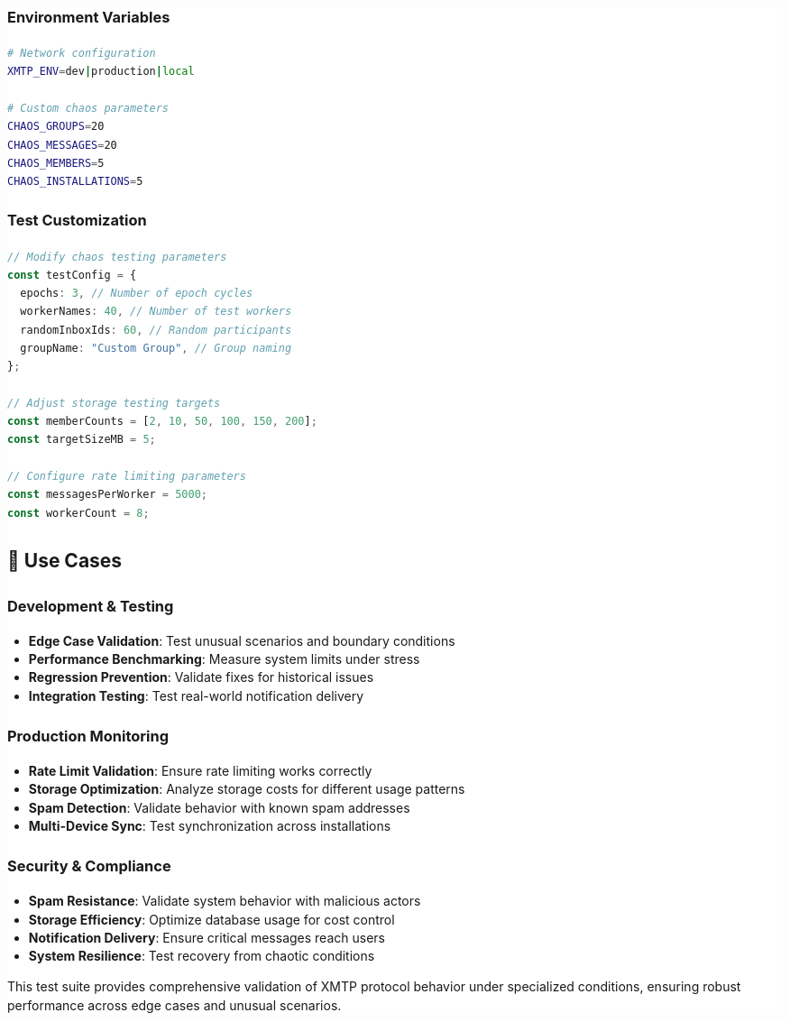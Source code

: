 ### Environment Variables

```bash
# Network configuration
XMTP_ENV=dev|production|local

# Custom chaos parameters
CHAOS_GROUPS=20
CHAOS_MESSAGES=20
CHAOS_MEMBERS=5
CHAOS_INSTALLATIONS=5
```

### Test Customization

```typescript
// Modify chaos testing parameters
const testConfig = {
  epochs: 3, // Number of epoch cycles
  workerNames: 40, // Number of test workers
  randomInboxIds: 60, // Random participants
  groupName: "Custom Group", // Group naming
};

// Adjust storage testing targets
const memberCounts = [2, 10, 50, 100, 150, 200];
const targetSizeMB = 5;

// Configure rate limiting parameters
const messagesPerWorker = 5000;
const workerCount = 8;
```

## 🎯 Use Cases

### Development & Testing

- **Edge Case Validation**: Test unusual scenarios and boundary conditions
- **Performance Benchmarking**: Measure system limits under stress
- **Regression Prevention**: Validate fixes for historical issues
- **Integration Testing**: Test real-world notification delivery

### Production Monitoring

- **Rate Limit Validation**: Ensure rate limiting works correctly
- **Storage Optimization**: Analyze storage costs for different usage patterns
- **Spam Detection**: Validate behavior with known spam addresses
- **Multi-Device Sync**: Test synchronization across installations

### Security & Compliance

- **Spam Resistance**: Validate system behavior with malicious actors
- **Storage Efficiency**: Optimize database usage for cost control
- **Notification Delivery**: Ensure critical messages reach users
- **System Resilience**: Test recovery from chaotic conditions

This test suite provides comprehensive validation of XMTP protocol behavior under specialized conditions, ensuring robust performance across edge cases and unusual scenarios.
